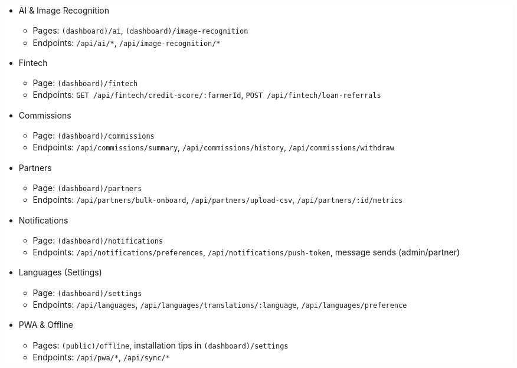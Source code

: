- AI & Image Recognition
  - Pages: `(dashboard)/ai`, `(dashboard)/image-recognition`
  - Endpoints: `/api/ai/*`, `/api/image-recognition/*`

- Fintech
  - Page: `(dashboard)/fintech`
  - Endpoints: `GET /api/fintech/credit-score/:farmerId`, `POST /api/fintech/loan-referrals`

- Commissions
  - Page: `(dashboard)/commissions`
  - Endpoints: `/api/commissions/summary`, `/api/commissions/history`, `/api/commissions/withdraw`

- Partners
  - Page: `(dashboard)/partners`
  - Endpoints: `/api/partners/bulk-onboard`, `/api/partners/upload-csv`, `/api/partners/:id/metrics`

- Notifications
  - Page: `(dashboard)/notifications`
  - Endpoints: `/api/notifications/preferences`, `/api/notifications/push-token`, message sends (admin/partner)

- Languages (Settings)
  - Page: `(dashboard)/settings`
  - Endpoints: `/api/languages`, `/api/languages/translations/:language`, `/api/languages/preference`

- PWA & Offline
  - Pages: `(public)/offline`, installation tips in `(dashboard)/settings`
  - Endpoints: `/api/pwa/*`, `/api/sync/*`


